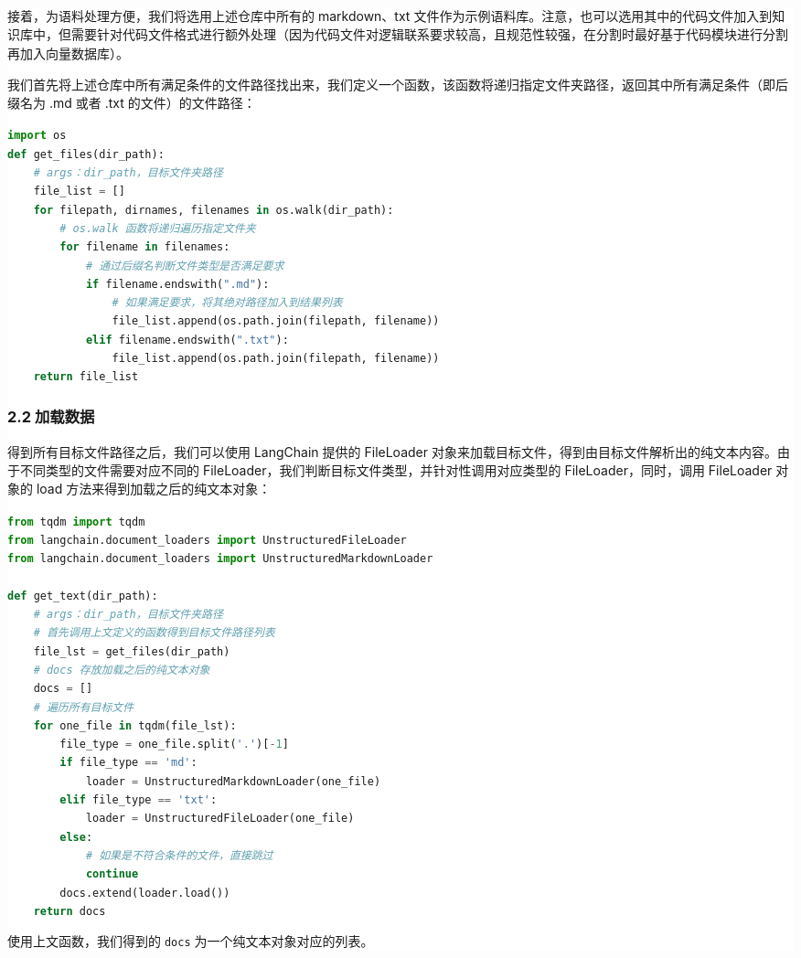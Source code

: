 接着，为语料处理方便，我们将选用上述仓库中所有的 markdown、txt 文件作为示例语料库。注意，也可以选用其中的代码文件加入到知识库中，但需要针对代码文件格式进行额外处理（因为代码文件对逻辑联系要求较高，且规范性较强，在分割时最好基于代码模块进行分割再加入向量数据库）。

我们首先将上述仓库中所有满足条件的文件路径找出来，我们定义一个函数，该函数将递归指定文件夹路径，返回其中所有满足条件（即后缀名为 .md 或者 .txt 的文件）的文件路径：

```python
import os 
def get_files(dir_path):
    # args：dir_path，目标文件夹路径
    file_list = []
    for filepath, dirnames, filenames in os.walk(dir_path):
        # os.walk 函数将递归遍历指定文件夹
        for filename in filenames:
            # 通过后缀名判断文件类型是否满足要求
            if filename.endswith(".md"):
                # 如果满足要求，将其绝对路径加入到结果列表
                file_list.append(os.path.join(filepath, filename))
            elif filename.endswith(".txt"):
                file_list.append(os.path.join(filepath, filename))
    return file_list
```

### 2.2 加载数据

得到所有目标文件路径之后，我们可以使用 LangChain 提供的 FileLoader 对象来加载目标文件，得到由目标文件解析出的纯文本内容。由于不同类型的文件需要对应不同的 FileLoader，我们判断目标文件类型，并针对性调用对应类型的 FileLoader，同时，调用 FileLoader 对象的 load 方法来得到加载之后的纯文本对象：

```python
from tqdm import tqdm
from langchain.document_loaders import UnstructuredFileLoader
from langchain.document_loaders import UnstructuredMarkdownLoader

def get_text(dir_path):
    # args：dir_path，目标文件夹路径
    # 首先调用上文定义的函数得到目标文件路径列表
    file_lst = get_files(dir_path)
    # docs 存放加载之后的纯文本对象
    docs = []
    # 遍历所有目标文件
    for one_file in tqdm(file_lst):
        file_type = one_file.split('.')[-1]
        if file_type == 'md':
            loader = UnstructuredMarkdownLoader(one_file)
        elif file_type == 'txt':
            loader = UnstructuredFileLoader(one_file)
        else:
            # 如果是不符合条件的文件，直接跳过
            continue
        docs.extend(loader.load())
    return docs
```

使用上文函数，我们得到的 `docs` 为一个纯文本对象对应的列表。
